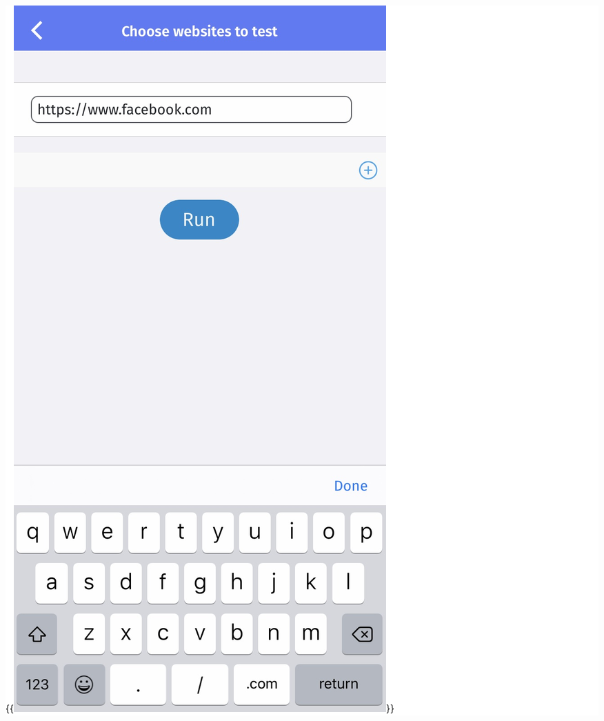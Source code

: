 {{<img src="images/image73.jpg" title="Choose websites facebook.com" alt="Choose websites facebook.com">}}
